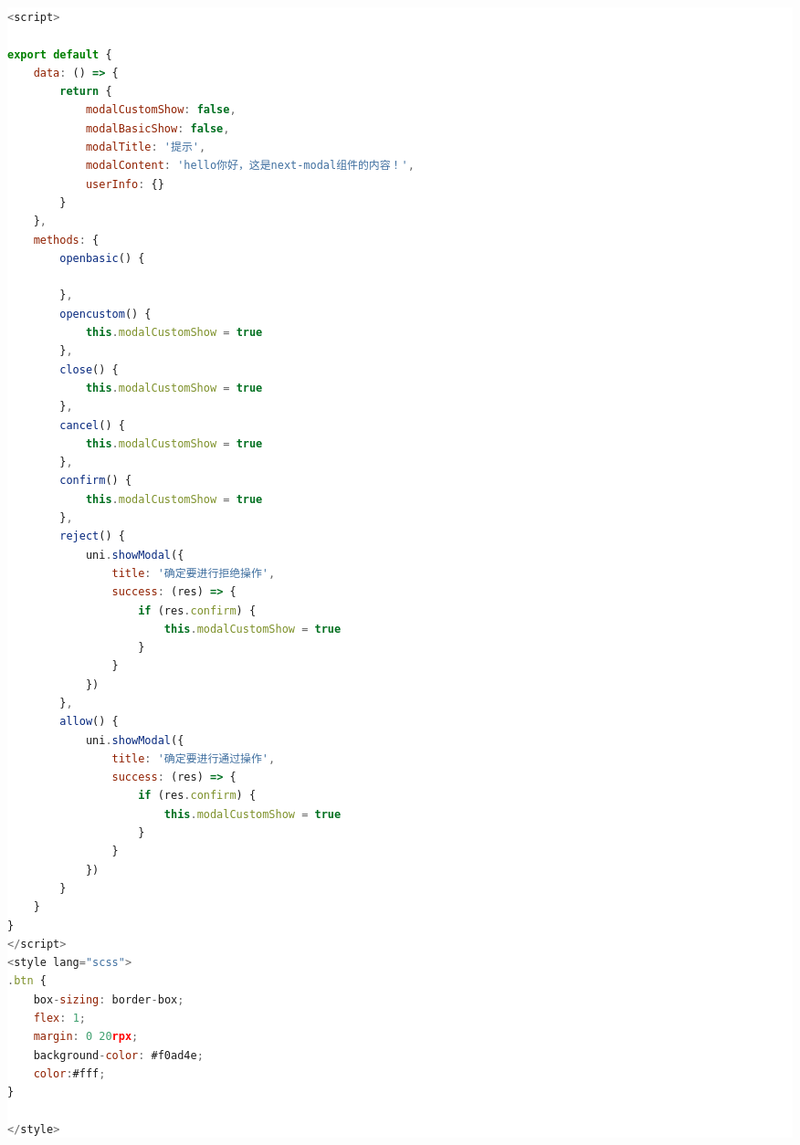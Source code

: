 ```js
<script>

export default {
	data: () => {
		return {
			modalCustomShow: false,
			modalBasicShow: false,
			modalTitle: '提示',
			modalContent: 'hello你好，这是next-modal组件的内容！',
			userInfo: {}
		}
	},
	methods: {
		openbasic() {
			
		},
		opencustom() {
			this.modalCustomShow = true
		},
		close() {
			this.modalCustomShow = true
		},
		cancel() {
			this.modalCustomShow = true
		},
		confirm() {
			this.modalCustomShow = true
		},
		reject() {
			uni.showModal({
				title: '确定要进行拒绝操作',
				success: (res) => {
					if (res.confirm) {
						this.modalCustomShow = true
					}
				}
			})
		},
		allow() {
			uni.showModal({
				title: '确定要进行通过操作',
				success: (res) => {
					if (res.confirm) {
						this.modalCustomShow = true
					}
				}
			})
		}
	}
}
</script>
<style lang="scss">
.btn {
	box-sizing: border-box;
	flex: 1;
	margin: 0 20rpx;
	background-color: #f0ad4e;
	color:#fff;
}

</style>
```

